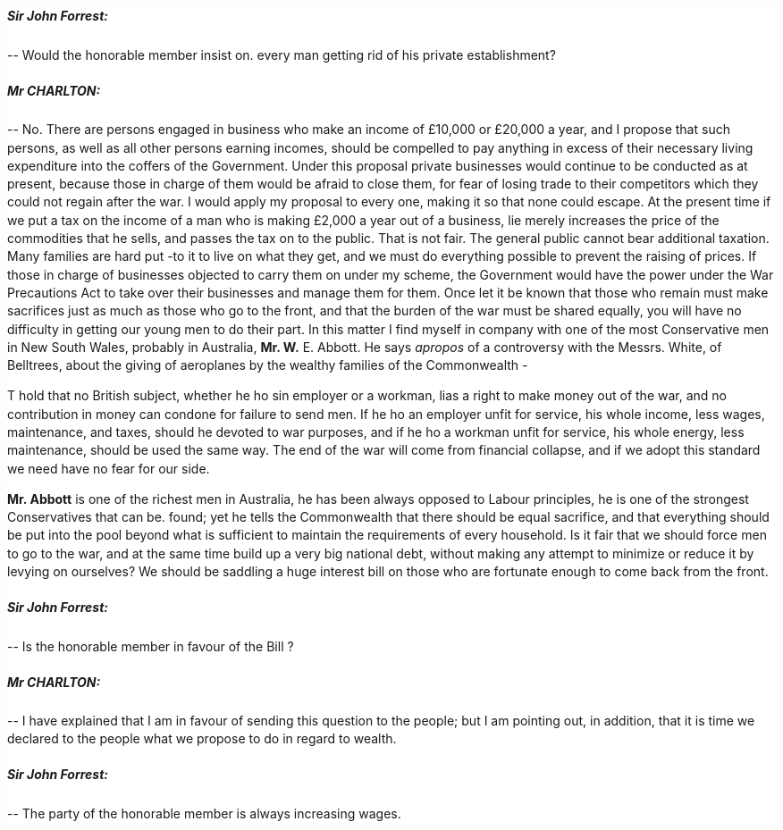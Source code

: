 ##### Sir John Forrest:

-- Would the honorable member insist on. every man getting rid of his private establishment? 

##### Mr CHARLTON:

-- No. There are persons engaged in business who make an income of £10,000 or £20,000 a year, and I propose that such persons, as well as all other persons earning incomes, should be compelled to pay anything in excess of their necessary living expenditure into the coffers of the Government. Under this proposal private businesses would continue to be conducted as at present, because those in charge of them would be afraid to close them, for fear of losing trade to their competitors which they could not regain after the war. I would apply my proposal to every one, making it so that none could escape. At the present time if we put a tax on the income of a man who is making £2,000 a year out of a business, lie merely increases the price of the commodities that he sells, and passes the tax on to the public. That is not fair. The general public cannot bear additional taxation. Many families are hard put -to it to live on what they get, and we must do everything possible to prevent the raising of prices. If those in charge of businesses objected to carry them on under my scheme, the Government would have the power under the War Precautions Act to take over their businesses and manage them for them. Once let it be known that those who remain must make sacrifices  just  as much as those who go to the front, and that the burden of the war must be shared equally, you will have no difficulty in getting our young men to do their part. In this matter I find myself in company with one of the most Conservative men in New South Wales, probably in Australia,  **Mr. W.**  E. Abbott. He says  *apropos*  of a controversy with the Messrs. White, of Belltrees, about the giving of aeroplanes by the wealthy families of the Commonwealth - 

T hold that no British subject, whether he ho sin employer or a workman, lias a right to make money out of the war, and no contribution in money can condone for failure to send men. If he ho an employer unfit for service, his whole income, less wages, maintenance, and taxes, should he devoted to war purposes, and if he ho a workman unfit for service, his whole energy, less maintenance, should be used the same way. The end of the war will come from financial collapse, and if we adopt this standard we need have no fear for our side. 


 **Mr. Abbott** is one of the richest men in Australia, he has been always opposed to Labour principles, he is one of the strongest Conservatives that can be. found; yet he tells the Commonwealth that there should be equal sacrifice, and that everything should be put into the pool beyond what is sufficient to maintain the requirements of every household. Is it fair that we should force men to go to the war, and at the same time build up a very big national debt, without making any attempt to minimize or reduce it by levying on ourselves? We should be saddling a huge interest bill on those who are fortunate enough to come back from the front. 

##### Sir John Forrest:

-- Is the honorable member in favour of the Bill ? 

##### Mr CHARLTON:

-- I have explained that I am in favour of sending this question to the people; but I am pointing out, in addition, that it is time we declared to the people what we propose to do in regard to wealth. 

##### Sir John Forrest:

-- The party of the honorable member is always increasing wages. 
